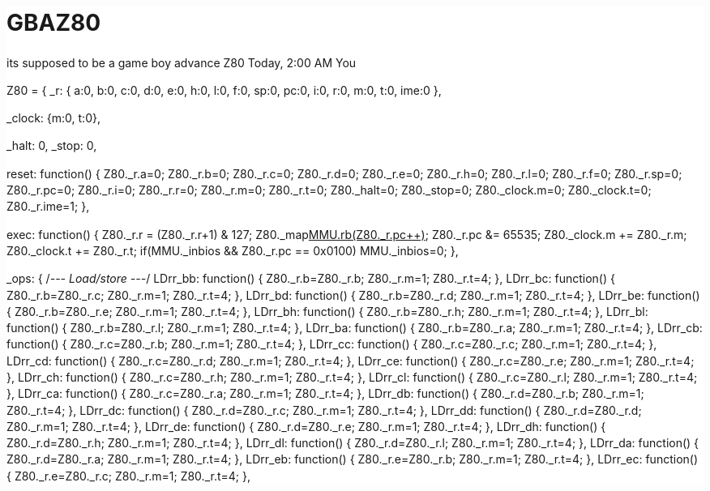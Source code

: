 # GBAZ80
its supposed to be a game boy advance Z80
Today, 2:00 AM
You
 








Z80 = {
  _r: {
    a:0, b:0, c:0, d:0, e:0, h:0, l:0, f:0,
    sp:0, pc:0, i:0, r:0,
    m:0, t:0,
    ime:0
  },

  _clock: {m:0, t:0},

  _halt: 0,
  _stop: 0,

  reset: function() {
    Z80._r.a=0; Z80._r.b=0; Z80._r.c=0; Z80._r.d=0; Z80._r.e=0; Z80._r.h=0; Z80._r.l=0; Z80._r.f=0;
    Z80._r.sp=0; Z80._r.pc=0; Z80._r.i=0; Z80._r.r=0;
    Z80._r.m=0; Z80._r.t=0;
    Z80._halt=0; Z80._stop=0;
    Z80._clock.m=0; Z80._clock.t=0;
    Z80._r.ime=1;
  },

  exec: function() {
    Z80._r.r = (Z80._r.r+1) & 127;
    Z80._map[MMU.rb(Z80._r.pc++)]();
    Z80._r.pc &= 65535;
    Z80._clock.m += Z80._r.m; Z80._clock.t += Z80._r.t;
    if(MMU._inbios && Z80._r.pc == 0x0100) MMU._inbios=0;
  },

  _ops: {
    /*--- Load/store ---*/
    LDrr_bb: function() { Z80._r.b=Z80._r.b; Z80._r.m=1; Z80._r.t=4; },
    LDrr_bc: function() { Z80._r.b=Z80._r.c; Z80._r.m=1; Z80._r.t=4; },
    LDrr_bd: function() { Z80._r.b=Z80._r.d; Z80._r.m=1; Z80._r.t=4; },
    LDrr_be: function() { Z80._r.b=Z80._r.e; Z80._r.m=1; Z80._r.t=4; },
    LDrr_bh: function() { Z80._r.b=Z80._r.h; Z80._r.m=1; Z80._r.t=4; },
    LDrr_bl: function() { Z80._r.b=Z80._r.l; Z80._r.m=1; Z80._r.t=4; },
    LDrr_ba: function() { Z80._r.b=Z80._r.a; Z80._r.m=1; Z80._r.t=4; },
    LDrr_cb: function() { Z80._r.c=Z80._r.b; Z80._r.m=1; Z80._r.t=4; },
    LDrr_cc: function() { Z80._r.c=Z80._r.c; Z80._r.m=1; Z80._r.t=4; },
    LDrr_cd: function() { Z80._r.c=Z80._r.d; Z80._r.m=1; Z80._r.t=4; },
    LDrr_ce: function() { Z80._r.c=Z80._r.e; Z80._r.m=1; Z80._r.t=4; },
    LDrr_ch: function() { Z80._r.c=Z80._r.h; Z80._r.m=1; Z80._r.t=4; },
    LDrr_cl: function() { Z80._r.c=Z80._r.l; Z80._r.m=1; Z80._r.t=4; },
    LDrr_ca: function() { Z80._r.c=Z80._r.a; Z80._r.m=1; Z80._r.t=4; },
    LDrr_db: function() { Z80._r.d=Z80._r.b; Z80._r.m=1; Z80._r.t=4; },
    LDrr_dc: function() { Z80._r.d=Z80._r.c; Z80._r.m=1; Z80._r.t=4; },
    LDrr_dd: function() { Z80._r.d=Z80._r.d; Z80._r.m=1; Z80._r.t=4; },
    LDrr_de: function() { Z80._r.d=Z80._r.e; Z80._r.m=1; Z80._r.t=4; },
    LDrr_dh: function() { Z80._r.d=Z80._r.h; Z80._r.m=1; Z80._r.t=4; },
    LDrr_dl: function() { Z80._r.d=Z80._r.l; Z80._r.m=1; Z80._r.t=4; },
    LDrr_da: function() { Z80._r.d=Z80._r.a; Z80._r.m=1; Z80._r.t=4; },
    LDrr_eb: function() { Z80._r.e=Z80._r.b; Z80._r.m=1; Z80._r.t=4; },
    LDrr_ec: function() { Z80._r.e=Z80._r.c; Z80._r.m=1; Z80._r.t=4; },